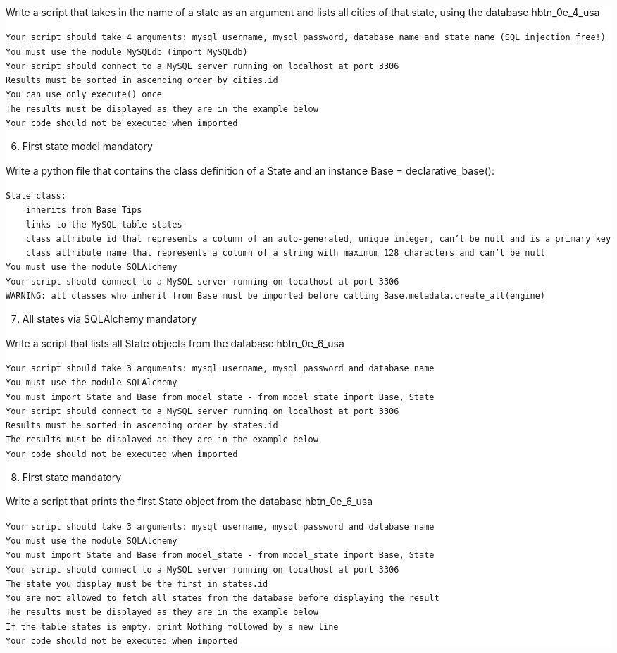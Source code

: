 Write a script that takes in the name of a state as an argument and lists all cities of that state, using the database hbtn_0e_4_usa

    Your script should take 4 arguments: mysql username, mysql password, database name and state name (SQL injection free!)
    You must use the module MySQLdb (import MySQLdb)
    Your script should connect to a MySQL server running on localhost at port 3306
    Results must be sorted in ascending order by cities.id
    You can use only execute() once
    The results must be displayed as they are in the example below
    Your code should not be executed when imported

6. First state model
mandatory

Write a python file that contains the class definition of a State and an instance Base = declarative_base():

    State class:
        inherits from Base Tips
        links to the MySQL table states
        class attribute id that represents a column of an auto-generated, unique integer, can’t be null and is a primary key
        class attribute name that represents a column of a string with maximum 128 characters and can’t be null
    You must use the module SQLAlchemy
    Your script should connect to a MySQL server running on localhost at port 3306
    WARNING: all classes who inherit from Base must be imported before calling Base.metadata.create_all(engine)

7. All states via SQLAlchemy
mandatory

Write a script that lists all State objects from the database hbtn_0e_6_usa

    Your script should take 3 arguments: mysql username, mysql password and database name
    You must use the module SQLAlchemy
    You must import State and Base from model_state - from model_state import Base, State
    Your script should connect to a MySQL server running on localhost at port 3306
    Results must be sorted in ascending order by states.id
    The results must be displayed as they are in the example below
    Your code should not be executed when imported

8. First state
mandatory

Write a script that prints the first State object from the database hbtn_0e_6_usa

    Your script should take 3 arguments: mysql username, mysql password and database name
    You must use the module SQLAlchemy
    You must import State and Base from model_state - from model_state import Base, State
    Your script should connect to a MySQL server running on localhost at port 3306
    The state you display must be the first in states.id
    You are not allowed to fetch all states from the database before displaying the result
    The results must be displayed as they are in the example below
    If the table states is empty, print Nothing followed by a new line
    Your code should not be executed when imported
